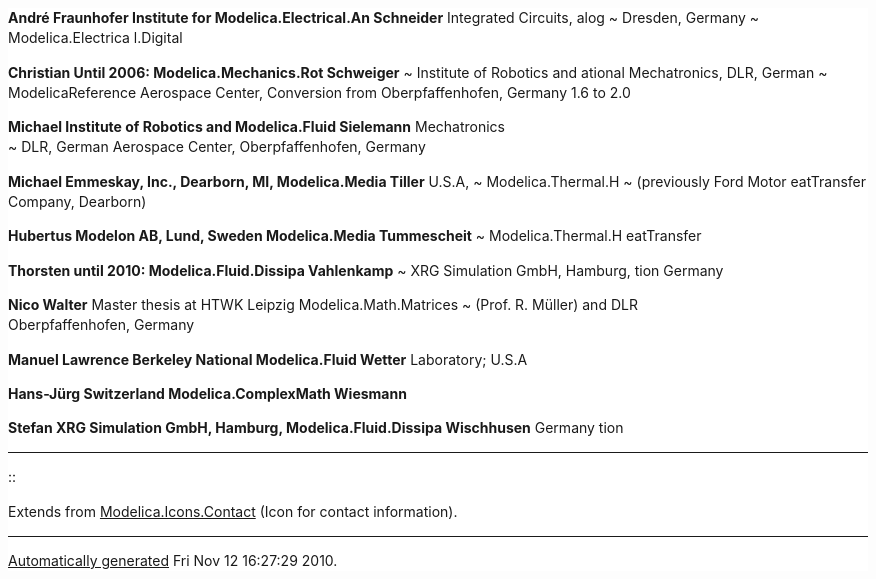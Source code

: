                                                      

  **André          Fraunhofer Institute for          Modelica.Electrical.An
  Schneider**      Integrated Circuits,              alog
                     ~ Dresden, Germany                ~ Modelica.Electrica
                                                     l.Digital
                                                     
                                                     

  **Christian      Until 2006:                       Modelica.Mechanics.Rot
  Schweiger**        ~ Institute of Robotics and     ational
                       Mechatronics, DLR, German       ~ ModelicaReference
                       Aerospace Center,                 Conversion from
                       Oberpfaffenhofen, Germany         1.6 to 2.0
                                                     
                                                     

  **Michael        Institute of Robotics and         Modelica.Fluid
  Sielemann**      Mechatronics                      
                     ~ DLR, German Aerospace Center, 
                       Oberpfaffenhofen, Germany     
                                                     
                                                     

  **Michael        Emmeskay, Inc., Dearborn, MI,     Modelica.Media
  Tiller**         U.S.A,                              ~ Modelica.Thermal.H
                     ~ (previously Ford Motor        eatTransfer
                       Company, Dearborn)            
                                                     
                                                     

  **Hubertus       Modelon AB, Lund, Sweden          Modelica.Media
  Tummescheit**                                        ~ Modelica.Thermal.H
                                                     eatTransfer
                                                     
                                                     

  **Thorsten       until 2010:                       Modelica.Fluid.Dissipa
  Vahlenkamp**       ~ XRG Simulation GmbH, Hamburg, tion
                       Germany                       
                                                     
                                                     

  **Nico Walter**  Master thesis at HTWK Leipzig     Modelica.Math.Matrices
                     ~ (Prof. R. Müller) and DLR     
                       Oberpfaffenhofen, Germany     
                                                     
                                                     

  **Manuel         Lawrence Berkeley National        Modelica.Fluid
  Wetter**         Laboratory; U.S.A                 

  **Hans-Jürg      Switzerland                       Modelica.ComplexMath
  Wiesmann**                                         

  **Stefan         XRG Simulation GmbH, Hamburg,     Modelica.Fluid.Dissipa
  Wischhusen**     Germany                           tion
  ---------------- --------------------------------- ----------------------

::

Extends from
[Modelica.Icons.Contact](Modelica_Icons.html#Modelica.Icons.Contact)
(Icon for contact information).

* * * * *

[Automatically generated](http://www.3ds.com/) Fri Nov 12 16:27:29 2010.
